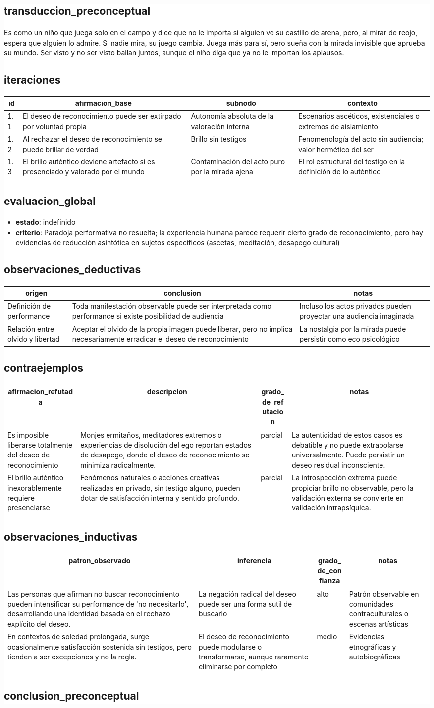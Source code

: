 ## transduccion_preconceptual

Es como un niño que juega solo en el campo y dice que no le importa si alguien ve su castillo de arena, pero, al mirar de reojo, espera que alguien lo admire. Si nadie mira, su juego cambia. Juega más para sí, pero sueña con la mirada invisible que aprueba su mundo. Ser visto y no ser visto bailan juntos, aunque el niño diga que ya no le importan los aplausos.

## iteraciones

| id | afirmacion_base | subnodo | contexto |
| --- | --- | --- | --- |
| 1.1 | El deseo de reconocimiento puede ser extirpado por voluntad propia | Autonomía absoluta de la valoración interna | Escenarios ascéticos, existenciales o extremos de aislamiento |
| 1.2 | Al rechazar el deseo de reconocimiento se puede brillar de verdad | Brillo sin testigos | Fenomenología del acto sin audiencia; valor hermético del ser |
| 1.3 | El brillo auténtico deviene artefacto si es presenciado y valorado por el mundo | Contaminación del acto puro por la mirada ajena | El rol estructural del testigo en la definición de lo auténtico |

## evaluacion_global

- **estado**: indefinido
- **criterio**: Paradoja performativa no resuelta; la experiencia humana parece requerir cierto grado de reconocimiento, pero hay evidencias de reducción asintótica en sujetos específicos (ascetas, meditación, desapego cultural)

## observaciones_deductivas

| origen | conclusion | notas |
| --- | --- | --- |
| Definición de performance | Toda manifestación observable puede ser interpretada como performance si existe posibilidad de audiencia | Incluso los actos privados pueden proyectar una audiencia imaginada |
| Relación entre olvido y libertad | Aceptar el olvido de la propia imagen puede liberar, pero no implica necesariamente erradicar el deseo de reconocimiento | La nostalgia por la mirada puede persistir como eco psicológico |

## contraejemplos

| afirmacion_refutada | descripcion | grado_de_refutacion | notas |
| --- | --- | --- | --- |
| Es imposible liberarse totalmente del deseo de reconocimiento | Monjes ermitaños, meditadores extremos o experiencias de disolución del ego reportan estados de desapego, donde el deseo de reconocimiento se minimiza radicalmente. | parcial | La autenticidad de estos casos es debatible y no puede extrapolarse universalmente. Puede persistir un deseo residual inconsciente. |
| El brillo auténtico inexorablemente requiere presenciarse | Fenómenos naturales o acciones creativas realizadas en privado, sin testigo alguno, pueden dotar de satisfacción interna y sentido profundo. | parcial | La introspección extrema puede propiciar brillo no observable, pero la validación externa se convierte en validación intrapsíquica. |

## observaciones_inductivas

| patron_observado | inferencia | grado_de_confianza | notas |
| --- | --- | --- | --- |
| Las personas que afirman no buscar reconocimiento pueden intensificar su performance de 'no necesitarlo', desarrollando una identidad basada en el rechazo explícito del deseo. | La negación radical del deseo puede ser una forma sutil de buscarlo | alto | Patrón observable en comunidades contraculturales o escenas artísticas |
| En contextos de soledad prolongada, surge ocasionalmente satisfacción sostenida sin testigos, pero tienden a ser excepciones y no la regla. | El deseo de reconocimiento puede modularse o transformarse, aunque raramente eliminarse por completo | medio | Evidencias etnográficas y autobiográficas |

## conclusion_preconceptual
